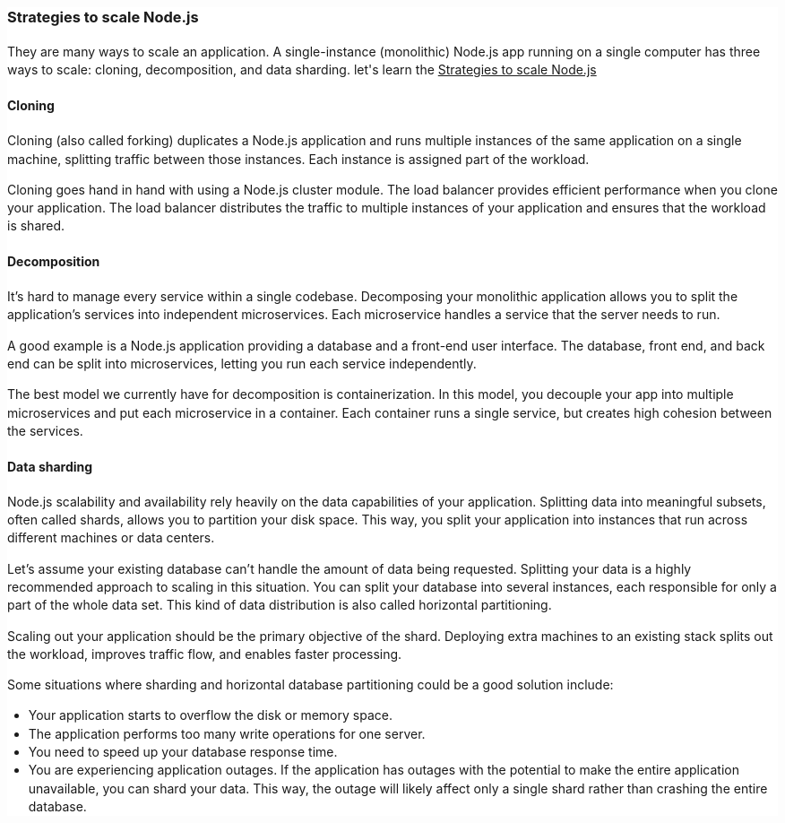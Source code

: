 ### Strategies to scale Node.js

They are many ways to scale an application. A single-instance (monolithic) Node.js app running on a single computer has three ways to scale: cloning, decomposition, and data sharding. let's learn the [Strategies to scale Node.js](https://guruspedia.com/the-strategies-to-scale-nodejs/)

#### Cloning

Cloning (also called forking) duplicates a Node.js application and runs multiple instances of the same application on a single machine, splitting traffic between those instances. Each instance is assigned part of the 
workload.

Cloning goes hand in hand with using a Node.js cluster module. The load balancer provides efficient performance when you clone your application. The load balancer distributes the traffic to multiple instances of your application and ensures that the workload is shared.

#### Decomposition

It’s hard to manage every service within a single codebase. Decomposing your monolithic application allows you to split the application’s services into independent microservices. Each microservice handles a service that the server needs to run.

A good example is a Node.js application providing a database and a front-end user interface. The database, front end, and back end can be split into microservices, letting you run each service independently.

The best model we currently have for decomposition is containerization. In this model, you decouple your app into multiple microservices and put each microservice in a container. Each container runs a single service, but creates high cohesion between the services.

#### Data sharding

Node.js scalability and availability rely heavily on the data capabilities of your application. Splitting data into meaningful subsets, often called shards, allows you to partition your disk space. This way, you split your application into instances that run across different machines or data centers.

Let’s assume your existing database can’t handle the amount of data being requested. Splitting your data is a highly recommended approach to scaling in this situation. You can split your database into several instances, each responsible for only a part of the whole data set. This kind of data distribution is also called horizontal partitioning.

Scaling out your application should be the primary objective of the shard. Deploying extra machines to an existing stack splits out the workload, improves traffic flow, and enables faster processing.

Some situations where sharding and horizontal database partitioning could be a good solution include:

- Your application starts to overflow the disk or memory space.
- The application performs too many write operations for one server.
- You need to speed up your database response time.
- You are experiencing application outages. If the application has outages with the potential to make the entire application unavailable, you can shard your data. This way, the outage will likely affect only a single shard rather than crashing the entire database.
